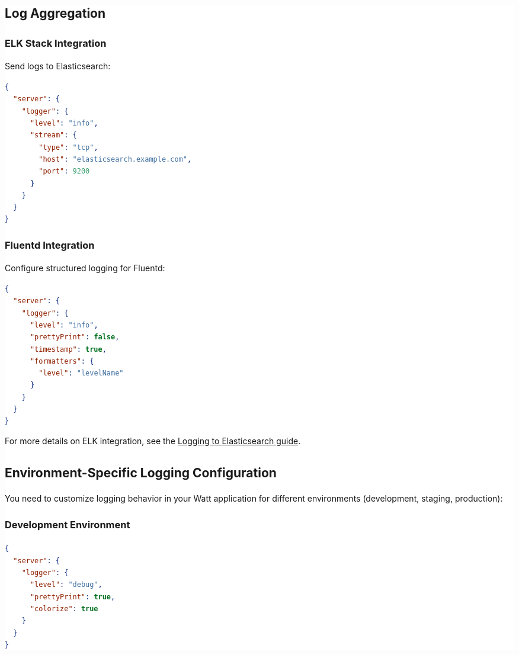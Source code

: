 ## Log Aggregation

### ELK Stack Integration

Send logs to Elasticsearch:

```json
{
  "server": {
    "logger": {
      "level": "info",
      "stream": {
        "type": "tcp",
        "host": "elasticsearch.example.com",
        "port": 9200
      }
    }
  }
}
```

### Fluentd Integration

Configure structured logging for Fluentd:

```json
{
  "server": {
    "logger": {
      "level": "info",
      "prettyPrint": false,
      "timestamp": true,
      "formatters": {
        "level": "levelName"
      }
    }
  }
}
```

For more details on ELK integration, see the [Logging to Elasticsearch guide](./logging-to-elasticsearch.md).

## Environment-Specific Logging Configuration

You need to customize logging behavior in your Watt application for different environments (development, staging, production):

### Development Environment

```json
{
  "server": {
    "logger": {
      "level": "debug",
      "prettyPrint": true,
      "colorize": true
    }
  }
}
```
